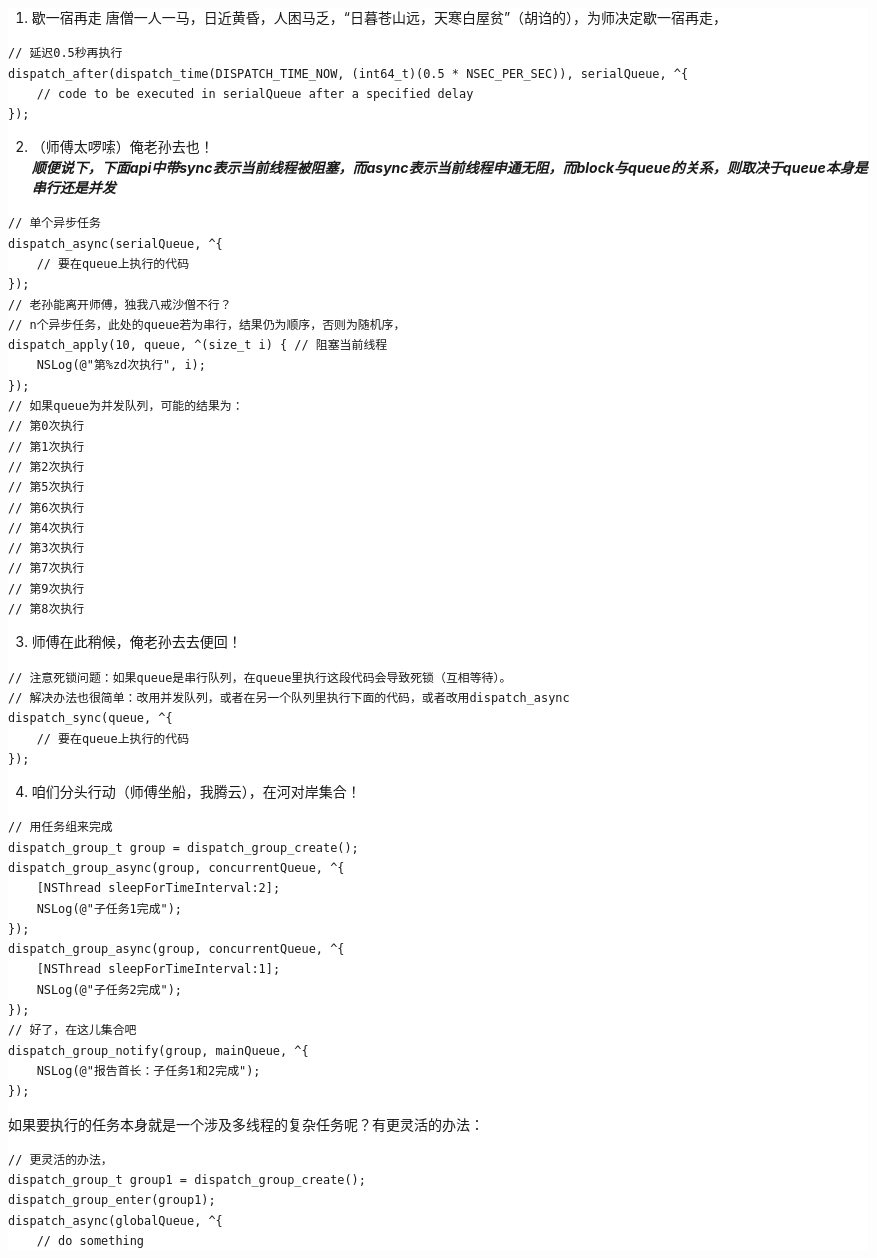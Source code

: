 1. 歇一宿再走
唐僧一人一马，日近黄昏，人困马乏，“日暮苍山远，天寒白屋贫”（胡诌的），为师决定歇一宿再走，
```
// 延迟0.5秒再执行
dispatch_after(dispatch_time(DISPATCH_TIME_NOW, (int64_t)(0.5 * NSEC_PER_SEC)), serialQueue, ^{
    // code to be executed in serialQueue after a specified delay
});
```

2. （师傅太啰嗦）俺老孙去也！  
***顺便说下，下面api中带sync表示当前线程被阻塞，而async表示当前线程申通无阻，而block与queue的关系，则取决于queue本身是串行还是并发***
```
// 单个异步任务
dispatch_async(serialQueue, ^{
    // 要在queue上执行的代码
});
// 老孙能离开师傅，独我八戒沙僧不行？
// n个异步任务，此处的queue若为串行，结果仍为顺序，否则为随机序，  
dispatch_apply(10, queue, ^(size_t i) { // 阻塞当前线程
    NSLog(@"第%zd次执行", i);
});
// 如果queue为并发队列，可能的结果为：
// 第0次执行
// 第1次执行
// 第2次执行
// 第5次执行
// 第6次执行
// 第4次执行
// 第3次执行
// 第7次执行
// 第9次执行
// 第8次执行
```

3. 师傅在此稍候，俺老孙去去便回！
```
// 注意死锁问题：如果queue是串行队列，在queue里执行这段代码会导致死锁（互相等待）。
// 解决办法也很简单：改用并发队列，或者在另一个队列里执行下面的代码，或者改用dispatch_async  
dispatch_sync(queue, ^{
    // 要在queue上执行的代码
});
```

4. 咱们分头行动（师傅坐船，我腾云），在河对岸集合！
```
// 用任务组来完成
dispatch_group_t group = dispatch_group_create();
dispatch_group_async(group, concurrentQueue, ^{
    [NSThread sleepForTimeInterval:2];
    NSLog(@"子任务1完成");
});
dispatch_group_async(group, concurrentQueue, ^{
    [NSThread sleepForTimeInterval:1];
    NSLog(@"子任务2完成");
});
// 好了，在这儿集合吧
dispatch_group_notify(group, mainQueue, ^{
    NSLog(@"报告首长：子任务1和2完成");
});
```
如果要执行的任务本身就是一个涉及多线程的复杂任务呢？有更灵活的办法：
```
// 更灵活的办法，
dispatch_group_t group1 = dispatch_group_create();
dispatch_group_enter(group1);
dispatch_async(globalQueue, ^{
    // do something
```